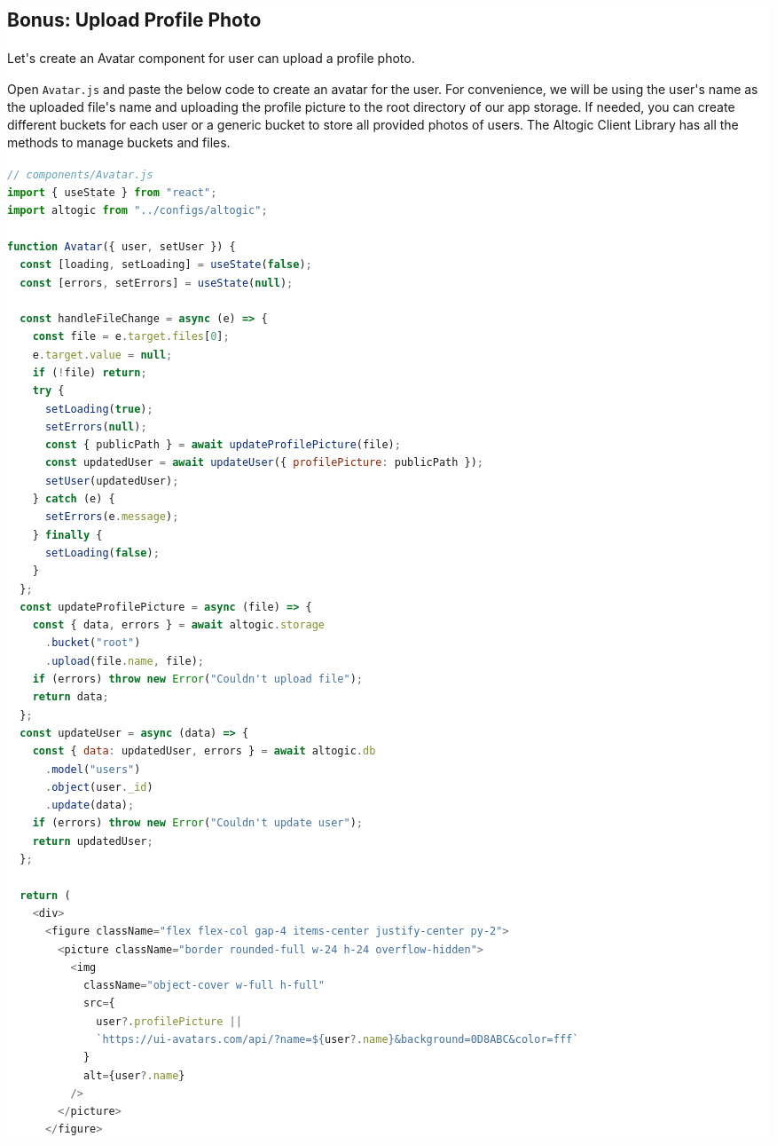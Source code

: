 ## Bonus: Upload Profile Photo
Let's create an Avatar component for user can upload a profile photo. 

Open `Avatar.js` and paste the below code to create an avatar for the user. For convenience, we will be using the user's name as the uploaded file's name and uploading the profile picture to the root directory of our app storage. If needed, you can create different buckets for each user or a generic bucket to store all provided photos of users. The Altogic Client Library has all the methods to manage buckets and files.

```javascript
// components/Avatar.js
import { useState } from "react";
import altogic from "../configs/altogic";

function Avatar({ user, setUser }) {
  const [loading, setLoading] = useState(false);
  const [errors, setErrors] = useState(null);

  const handleFileChange = async (e) => {
    const file = e.target.files[0];
    e.target.value = null;
    if (!file) return;
    try {
      setLoading(true);
      setErrors(null);
      const { publicPath } = await updateProfilePicture(file);
      const updatedUser = await updateUser({ profilePicture: publicPath });
      setUser(updatedUser);
    } catch (e) {
      setErrors(e.message);
    } finally {
      setLoading(false);
    }
  };
  const updateProfilePicture = async (file) => {
    const { data, errors } = await altogic.storage
      .bucket("root")
      .upload(file.name, file);
    if (errors) throw new Error("Couldn't upload file");
    return data;
  };
  const updateUser = async (data) => {
    const { data: updatedUser, errors } = await altogic.db
      .model("users")
      .object(user._id)
      .update(data);
    if (errors) throw new Error("Couldn't update user");
    return updatedUser;
  };

  return (
    <div>
      <figure className="flex flex-col gap-4 items-center justify-center py-2">
        <picture className="border rounded-full w-24 h-24 overflow-hidden">
          <img
            className="object-cover w-full h-full"
            src={
              user?.profilePicture ||
              `https://ui-avatars.com/api/?name=${user?.name}&background=0D8ABC&color=fff`
            }
            alt={user?.name}
          />
        </picture>
      </figure>
```